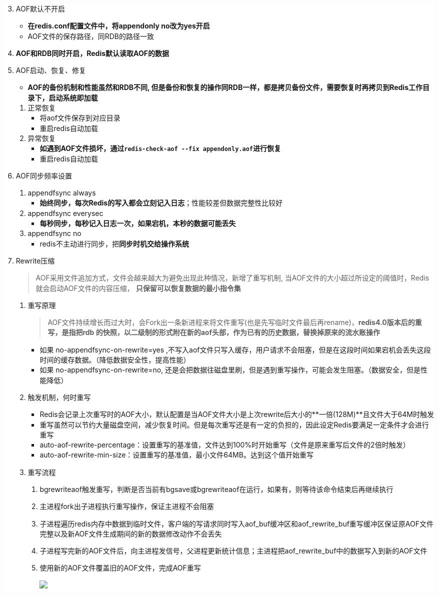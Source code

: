 3. AOF默认不开启
   * **在redis.conf配置文件中，将appendonly no改为yes开启**
   * AOF文件的保存路径，同RDB的路径一致

4. **AOF和RDB同时开启，Redis默认读取AOF的数据**

5. AOF启动、恢复、修复

   * **AOF的备份机制和性能虽然和RDB不同, 但是备份和恢复的操作同RDB一样，都是拷贝备份文件，需要恢复时再拷贝到Redis工作目录下，启动系统即加载**

   1. 正常恢复
      * 将aof文件保存到对应目录
      * 重启redis自动加载
   2. 异常恢复
      * **如遇到AOF文件损坏，通过`redis-check-aof --fix appendonly.aof`进行恢复**
      * 重启redis自动加载

6. AOF同步频率设置

   1. appendfsync always
      * **始终同步，每次Redis的写入都会立刻记入日志**；性能较差但数据完整性比较好
   2. appendfsync everysec
      * **每秒同步，每秒记入日志一次，如果宕机，本秒的数据可能丢失**
   3. appendfsync no
      * redis不主动进行同步，把**同步时机交给操作系统**

7. Rewrite压缩

   > AOF采用文件追加方式，文件会越来越大为避免出现此种情况，新增了重写机制, 当AOF文件的大小超过所设定的阈值时，Redis就会启动AOF文件的内容压缩， **只保留可以恢复数据的最小指令集**

   1. 重写原理

      > AOF文件持续增长而过大时，会Fork出一条新进程来将文件重写(也是先写临时文件最后再rename)，**redis4.0版本后的重写，是指把rdb 的快照，以二级制的形式附在新的aof头部，作为已有的历史数据，替换掉原来的流水账操作**

      * 如果 no-appendfsync-on-rewrite=yes ,不写入aof文件只写入缓存，用户请求不会阻塞，但是在这段时间如果宕机会丢失这段时间的缓存数据。（降低数据安全性，提高性能）
      * 如果 no-appendfsync-on-rewrite=no, 还是会把数据往磁盘里刷，但是遇到重写操作，可能会发生阻塞。（数据安全，但是性能降低）

   2. 触发机制，何时重写

      * Redis会记录上次重写时的AOF大小，默认配置是当AOF文件大小是上次rewrite后大小的**一倍(128M)**且文件大于64M时触发
      * 重写虽然可以节约大量磁盘空间，减少恢复时间。但是每次重写还是有一定的负担的，因此设定Redis要满足一定条件才会进行重写
      * auto-aof-rewrite-percentage：设置重写的基准值，文件达到100%时开始重写（文件是原来重写后文件的2倍时触发）
      * auto-aof-rewrite-min-size：设置重写的基准值，最小文件64MB。达到这个值开始重写

   3. 重写流程

      1. bgrewriteaof触发重写，判断是否当前有bgsave或bgrewriteaof在运行，如果有，则等待该命令结束后再继续执行

      2. 主进程fork出子进程执行重写操作，保证主进程不会阻塞

      3. 子进程遍历redis内存中数据到临时文件，客户端的写请求同时写入aof_buf缓冲区和aof_rewrite_buf重写缓冲区保证原AOF文件完整以及新AOF文件生成期间的新的数据修改动作不会丢失

      4. 子进程写完新的AOF文件后，向主进程发信号，父进程更新统计信息；主进程把aof_rewrite_buf中的数据写入到新的AOF文件

      5. 使用新的AOF文件覆盖旧的AOF文件，完成AOF重写

         ![](D:\Notes\img\116.jpg)
